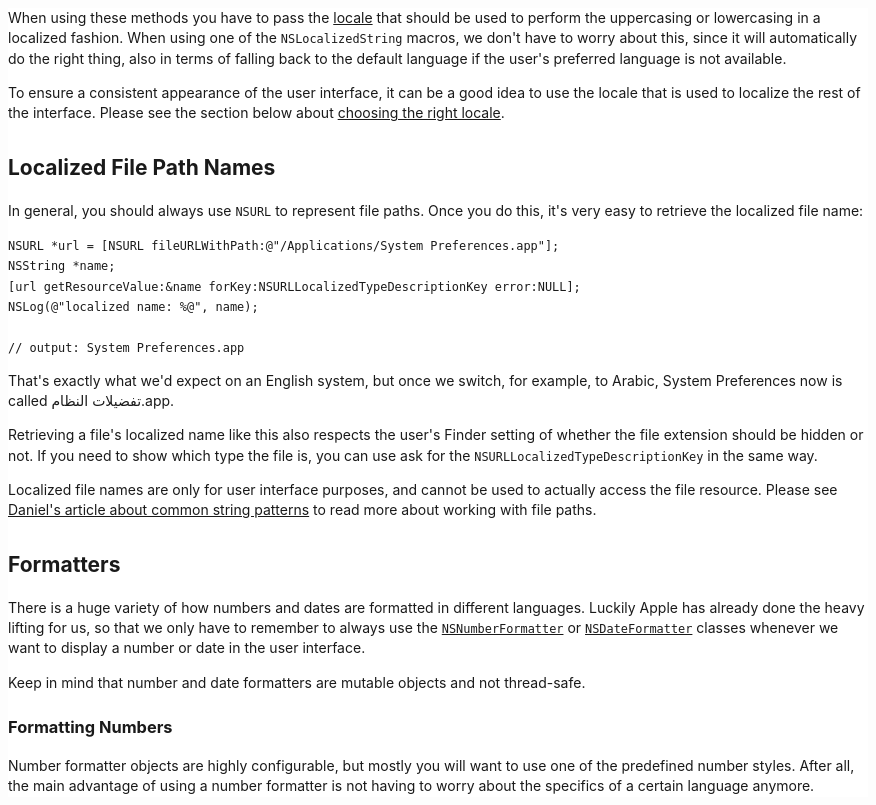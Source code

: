 When using these methods you have to pass the [locale](https://developer.apple.com/library/mac/documentation/Cocoa/Reference/Foundation/Classes/NSLocale_Class/Reference/Reference.html) that should be used to perform the uppercasing or lowercasing in a localized fashion. When using one of the `NSLocalizedString` macros, we don't have to worry about this, since it will automatically do the right thing, also in terms of falling back to the default language if the user's preferred language is not available.

To ensure a consistent appearance of the user interface, it can be a good idea to use the locale that is used to localize the rest of the interface. Please see the section below about [choosing the right locale](#choosing-the-right-locale).


## Localized File Path Names

In general, you should always use `NSURL` to represent file paths. Once you do this, it's very easy to retrieve the localized file name:

```objc
NSURL *url = [NSURL fileURLWithPath:@"/Applications/System Preferences.app"];
NSString *name;
[url getResourceValue:&name forKey:NSURLLocalizedTypeDescriptionKey error:NULL];
NSLog(@"localized name: %@", name);

// output: System Preferences.app
```

That's exactly what we'd expect on an English system, but once we switch, for example, to Arabic, System Preferences now is called تفضيلات النظام.app.

Retrieving a file's localized name like this also respects the user's Finder setting of whether the file extension should be hidden or not. If you need to show which type the file is, you can use ask for the `NSURLLocalizedTypeDescriptionKey` in the same way.

Localized file names are only for user interface purposes, and cannot be used to actually access the file resource. Please see [Daniel's article about common string patterns](/issue-9/working-with-strings.html) to read more about working with file paths.


## Formatters

There is a huge variety of how numbers and dates are formatted in different languages. Luckily Apple has already done the heavy lifting for us, so that we only have to remember to always use the [`NSNumberFormatter`](https://developer.apple.com/library/mac/documentation/cocoa/reference/foundation/Classes/NSNumberFormatter_Class/Reference/Reference.html) or [`NSDateFormatter`](https://developer.apple.com/library/mac/documentation/Cocoa/Reference/Foundation/Classes/NSDateFormatter_Class/Reference/Reference.html) classes whenever we want to display a number or date in the user interface.

Keep in mind that number and date formatters are mutable objects and not thread-safe. 

### Formatting Numbers

Number formatter objects are highly configurable, but mostly you will want to use one of the predefined number styles. After all, the main advantage of using a number formatter is not having to worry about the specifics of a certain language anymore.
